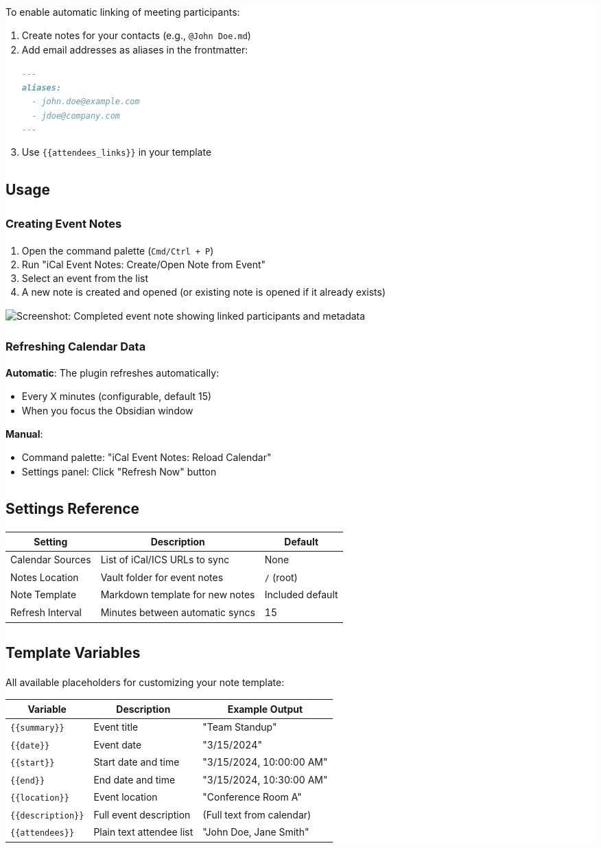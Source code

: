 To enable automatic linking of meeting participants:

1. Create notes for your contacts (e.g., `@John Doe.md`)
2. Add email addresses as aliases in the frontmatter:
   ```md
   ---
   aliases:
     - john.doe@example.com
     - jdoe@company.com
   ---
   ```
3. Use `{{attendees_links}}` in your template

## Usage

### Creating Event Notes

1. Open the command palette (`Cmd/Ctrl + P`)
2. Run "iCal Event Notes: Create/Open Note from Event"
3. Select an event from the list
4. A new note is created and opened (or existing note is opened if it already exists)

![Screenshot: Completed event note showing linked participants and metadata](placeholder-event-note.png)

### Refreshing Calendar Data

**Automatic**: The plugin refreshes automatically:
- Every X minutes (configurable, default 15)
- When you focus the Obsidian window

**Manual**:
- Command palette: "iCal Event Notes: Reload Calendar"
- Settings panel: Click "Refresh Now" button

## Settings Reference

| Setting | Description | Default |
|---------|-------------|---------|
| Calendar Sources | List of iCal/ICS URLs to sync | None |
| Notes Location | Vault folder for event notes | `/` (root) |
| Note Template | Markdown template for new notes | Included default |
| Refresh Interval | Minutes between automatic syncs | 15 |

## Template Variables

All available placeholders for customizing your note template:

| Variable | Description | Example Output |
|----------|-------------|----------------|
| `{{summary}}` | Event title | "Team Standup" |
| `{{date}}` | Event date | "3/15/2024" |
| `{{start}}` | Start date and time | "3/15/2024, 10:00:00 AM" |
| `{{end}}` | End date and time | "3/15/2024, 10:30:00 AM" |
| `{{location}}` | Event location | "Conference Room A" |
| `{{description}}` | Full event description | (Full text from calendar) |
| `{{attendees}}` | Plain text attendee list | "John Doe, Jane Smith" |